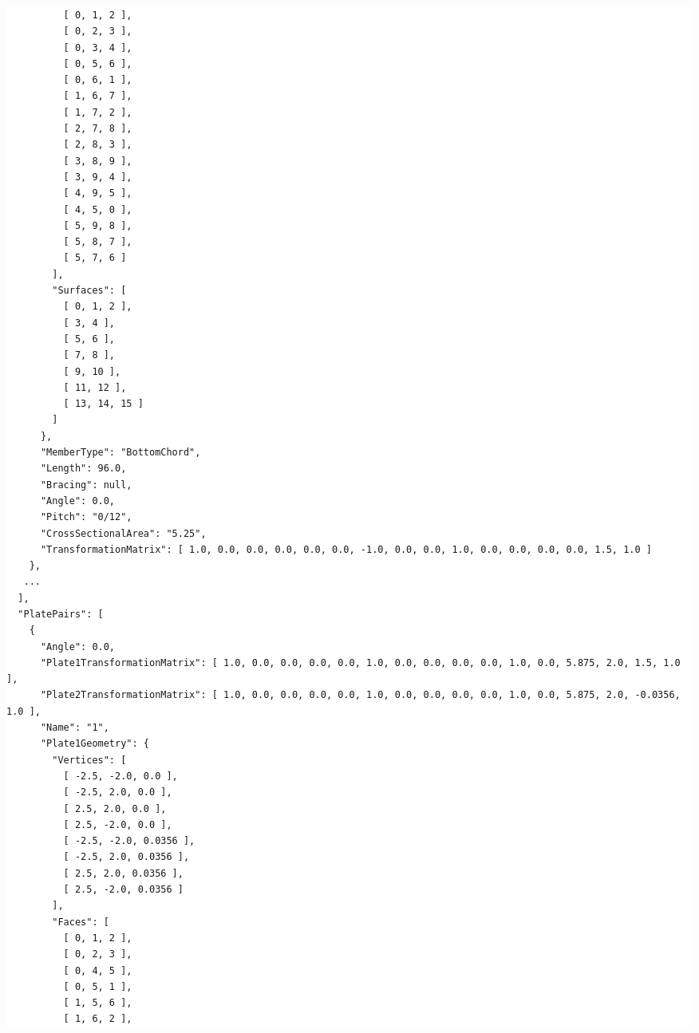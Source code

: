               [ 0, 1, 2 ],
              [ 0, 2, 3 ],
              [ 0, 3, 4 ],
              [ 0, 5, 6 ],
              [ 0, 6, 1 ],
              [ 1, 6, 7 ],
              [ 1, 7, 2 ],
              [ 2, 7, 8 ],
              [ 2, 8, 3 ],
              [ 3, 8, 9 ],
              [ 3, 9, 4 ],
              [ 4, 9, 5 ],
              [ 4, 5, 0 ],
              [ 5, 9, 8 ],
              [ 5, 8, 7 ],
              [ 5, 7, 6 ]
            ],
            "Surfaces": [
              [ 0, 1, 2 ],
              [ 3, 4 ],
              [ 5, 6 ],
              [ 7, 8 ],
              [ 9, 10 ],
              [ 11, 12 ],
              [ 13, 14, 15 ]
            ]
          },
          "MemberType": "BottomChord",
          "Length": 96.0,
          "Bracing": null,
          "Angle": 0.0,
          "Pitch": "0/12",
          "CrossSectionalArea": "5.25",
          "TransformationMatrix": [ 1.0, 0.0, 0.0, 0.0, 0.0, 0.0, -1.0, 0.0, 0.0, 1.0, 0.0, 0.0, 0.0, 0.0, 1.5, 1.0 ]
        },
       ...
      ],
      "PlatePairs": [
        {
          "Angle": 0.0,
          "Plate1TransformationMatrix": [ 1.0, 0.0, 0.0, 0.0, 0.0, 1.0, 0.0, 0.0, 0.0, 0.0, 1.0, 0.0, 5.875, 2.0, 1.5, 1.0 ],
          "Plate2TransformationMatrix": [ 1.0, 0.0, 0.0, 0.0, 0.0, 1.0, 0.0, 0.0, 0.0, 0.0, 1.0, 0.0, 5.875, 2.0, -0.0356, 1.0 ],
          "Name": "1",
          "Plate1Geometry": {
            "Vertices": [
              [ -2.5, -2.0, 0.0 ],
              [ -2.5, 2.0, 0.0 ],
              [ 2.5, 2.0, 0.0 ],
              [ 2.5, -2.0, 0.0 ],
              [ -2.5, -2.0, 0.0356 ],
              [ -2.5, 2.0, 0.0356 ],
              [ 2.5, 2.0, 0.0356 ],
              [ 2.5, -2.0, 0.0356 ]
            ],
            "Faces": [
              [ 0, 1, 2 ],
              [ 0, 2, 3 ],
              [ 0, 4, 5 ],
              [ 0, 5, 1 ],
              [ 1, 5, 6 ],
              [ 1, 6, 2 ],